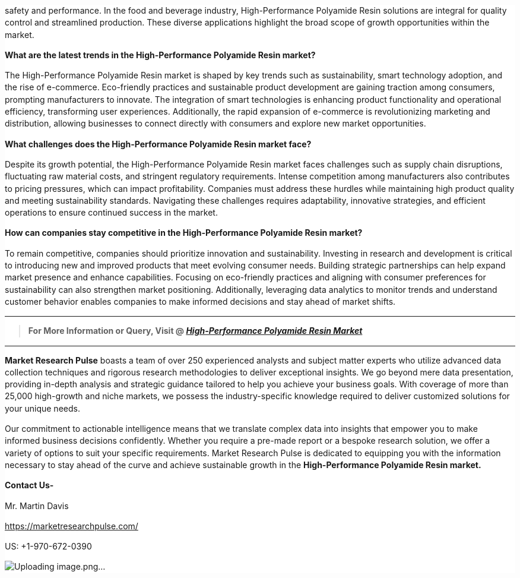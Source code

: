 safety and performance. In the food and beverage industry, High-Performance Polyamide Resin solutions are integral for quality control and streamlined production. These diverse applications highlight the broad scope of growth opportunities within the market.</p><p><strong>What are the latest trends in the High-Performance Polyamide Resin market?</strong></p><p>The High-Performance Polyamide Resin market is shaped by key trends such as sustainability, smart technology adoption, and the rise of e-commerce. Eco-friendly practices and sustainable product development are gaining traction among consumers, prompting manufacturers to innovate. The integration of smart technologies is enhancing product functionality and operational efficiency, transforming user experiences. Additionally, the rapid expansion of e-commerce is revolutionizing marketing and distribution, allowing businesses to connect directly with consumers and explore new market opportunities.</p><p><strong>What challenges does the High-Performance Polyamide Resin market face?</strong></p><p>Despite its growth potential, the High-Performance Polyamide Resin market faces challenges such as supply chain disruptions, fluctuating raw material costs, and stringent regulatory requirements. Intense competition among manufacturers also contributes to pricing pressures, which can impact profitability. Companies must address these hurdles while maintaining high product quality and meeting sustainability standards. Navigating these challenges requires adaptability, innovative strategies, and efficient operations to ensure continued success in the market.</p><p><strong>How can companies stay competitive in the High-Performance Polyamide Resin market?</strong></p><p>To remain competitive, companies should prioritize innovation and sustainability. Investing in research and development is critical to introducing new and improved products that meet evolving consumer needs. Building strategic partnerships can help expand market presence and enhance capabilities. Focusing on eco-friendly practices and aligning with consumer preferences for sustainability can also strengthen market positioning. Additionally, leveraging data analytics to monitor trends and understand customer behavior enables companies to make informed decisions and stay ahead of market shifts.</p><hr /><blockquote><p><strong>For More Information or Query, Visit @&nbsp;<em><a href="https://marketresearchpulse.com/report/140928/high-performance-polyamide-resin-market?utm_source=Linkedin&utm_medium=027">High-Performance Polyamide Resin Market</a></em></strong></p></blockquote><hr /><p><strong>Market Research Pulse</strong> boasts a team of over 250 experienced analysts and subject matter experts who utilize advanced data collection techniques and rigorous research methodologies to deliver exceptional insights. We go beyond mere data presentation, providing in-depth analysis and strategic guidance tailored to help you achieve your business goals. With coverage of more than 25,000 high-growth and niche markets, we possess the industry-specific knowledge required to deliver customized solutions for your unique needs.</p><p>Our commitment to actionable intelligence means that we translate complex data into insights that empower you to make informed business decisions confidently. Whether you require a pre-made report or a bespoke research solution, we offer a variety of options to suit your specific requirements. Market Research Pulse is dedicated to equipping you with the information necessary to stay ahead of the curve and achieve sustainable growth in the <strong>High-Performance Polyamide Resin market.</strong></p><p><strong>Contact Us-</strong></p><p>Mr. Martin Davis</p><p>https://marketresearchpulse.com/</p><p>US: +1-970-672-0390</p>
![Uploading image.png…]()
